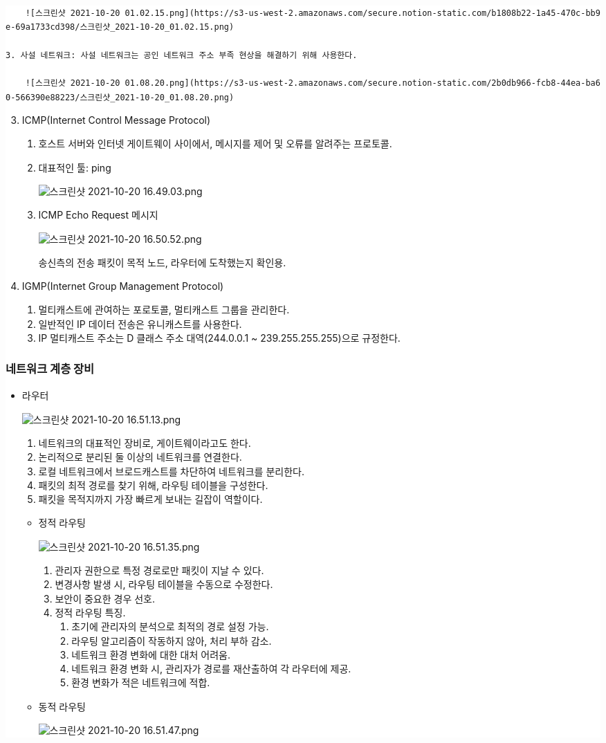         ![스크린샷 2021-10-20 01.02.15.png](https://s3-us-west-2.amazonaws.com/secure.notion-static.com/b1808b22-1a45-470c-bb9e-69a1733cd398/스크린샷_2021-10-20_01.02.15.png)
        
    3. 사설 네트워크: 사설 네트워크는 공인 네트워크 주소 부족 현상을 해결하기 위해 사용한다.
        
        ![스크린샷 2021-10-20 01.08.20.png](https://s3-us-west-2.amazonaws.com/secure.notion-static.com/2b0db966-fcb8-44ea-ba60-566390e88223/스크린샷_2021-10-20_01.08.20.png)
        
    
3. ICMP(Internet Control Message Protocol)
    1. 호스트 서버와 인터넷 게이트웨이 사이에서, 메시지를 제어 및 오류를 알려주는 프로토콜.
    2. 대표적인 툴: ping
        
        ![스크린샷 2021-10-20 16.49.03.png](https://s3-us-west-2.amazonaws.com/secure.notion-static.com/8900947a-0a39-483e-9b54-a25d113e8dfa/스크린샷_2021-10-20_16.49.03.png)
        
    3. ICMP Echo Request 메시지
        
        ![스크린샷 2021-10-20 16.50.52.png](https://s3-us-west-2.amazonaws.com/secure.notion-static.com/02b484ee-7115-469a-8594-f588afbb0772/스크린샷_2021-10-20_16.50.52.png)
        
        송신측의 전송 패킷이 목적 노드, 라우터에 도착했는지 확인용.
        
    
4. IGMP(Internet Group Management Protocol)
    1. 멀티캐스트에 관여하는 포로토콜, 멀티캐스트 그룹을 관리한다.
    2. 일반적인 IP 데이터 전송은 유니캐스트를 사용한다.
    3. IP 멀티캐스트 주소는 D 클래스 주소 대역(244.0.0.1 ~ 239.255.255.255)으로 규정한다.

### 네트워크 계층 장비

- 라우터
    
    ![스크린샷 2021-10-20 16.51.13.png](https://s3-us-west-2.amazonaws.com/secure.notion-static.com/a0d3fad2-5de3-4d39-a0a7-8ff6a5944a64/스크린샷_2021-10-20_16.51.13.png)
    
    1. 네트워크의 대표적인 장비로, 게이트웨이라고도 한다.
    2. 논리적으로 분리된 둘 이상의 네트워크를 연결한다.
    3. 로컬 네트워크에서 브로드캐스트를 차단하여 네트워크를 분리한다.
    4. 패킷의 최적 경로를 찾기 위해, 라우팅 테이블을 구성한다.
    5. 패킷을 목적지까지 가장 빠르게 보내는 길잡이 역할이다.
    
    - 정적 라우팅
        
        ![스크린샷 2021-10-20 16.51.35.png](https://s3-us-west-2.amazonaws.com/secure.notion-static.com/48b9ea59-6412-4be7-93cc-c9ce342fbbcb/스크린샷_2021-10-20_16.51.35.png)
        
        1. 관리자 권한으로 특정 경로로만 패킷이 지날 수 있다.
        2. 변경사항 발생 시, 라우팅 테이블을 수동으로 수정한다.
        3. 보안이 중요한 경우 선호.
        4. 정적 라우팅 특징.
            1. 초기에 관리자의 분석으로 최적의 경로 설정 가능.
            2. 라우팅 알고리즘이 작동하지 않아, 처리 부하 감소.
            3. 네트워크 환경 변화에 대한 대처 어려움.
            4. 네트워크 환경 변화 시, 관리자가 경로를 재산출하여 각 라우터에 제공.
            5. 환경 변화가 적은 네트워크에 적합.
        
    - 동적 라우팅
        
        ![스크린샷 2021-10-20 16.51.47.png](https://s3-us-west-2.amazonaws.com/secure.notion-static.com/0dffa0c0-6a9a-41e2-b14e-00cb025f68e7/스크린샷_2021-10-20_16.51.47.png)
        